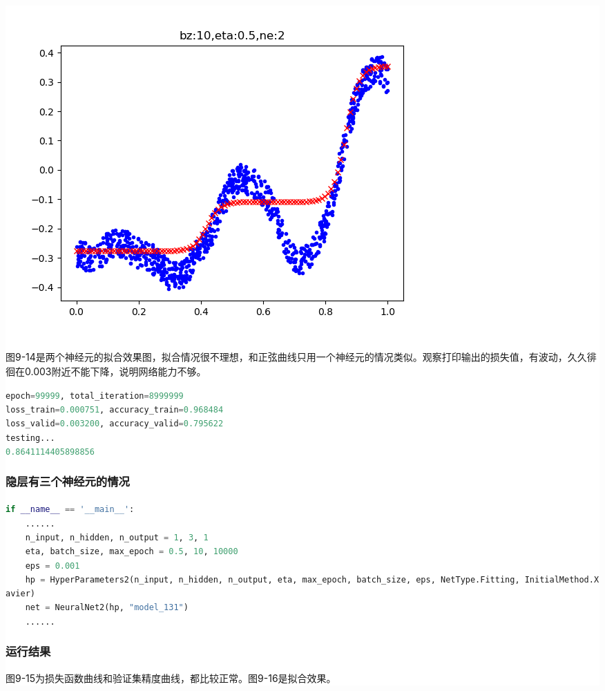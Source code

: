 ![&#x56FE;9-14 &#x4E24;&#x4E2A;&#x795E;&#x7ECF;&#x5143;&#x7684;&#x62DF;&#x5408;&#x6548;&#x679C;](../.gitbook/assets/image%20%28160%29.png)

图9-14是两个神经元的拟合效果图，拟合情况很不理想，和正弦曲线只用一个神经元的情况类似。观察打印输出的损失值，有波动，久久徘徊在0.003附近不能下降，说明网络能力不够。

```python
epoch=99999, total_iteration=8999999
loss_train=0.000751, accuracy_train=0.968484
loss_valid=0.003200, accuracy_valid=0.795622
testing...
0.8641114405898856
```

### 隐层有三个神经元的情况

```python
if __name__ == '__main__':
    ......
    n_input, n_hidden, n_output = 1, 3, 1
    eta, batch_size, max_epoch = 0.5, 10, 10000
    eps = 0.001
    hp = HyperParameters2(n_input, n_hidden, n_output, eta, max_epoch, batch_size, eps, NetType.Fitting, InitialMethod.Xavier)
    net = NeuralNet2(hp, "model_131")
    ......
```

### 运行结果

图9-15为损失函数曲线和验证集精度曲线，都比较正常。图9-16是拟合效果。
